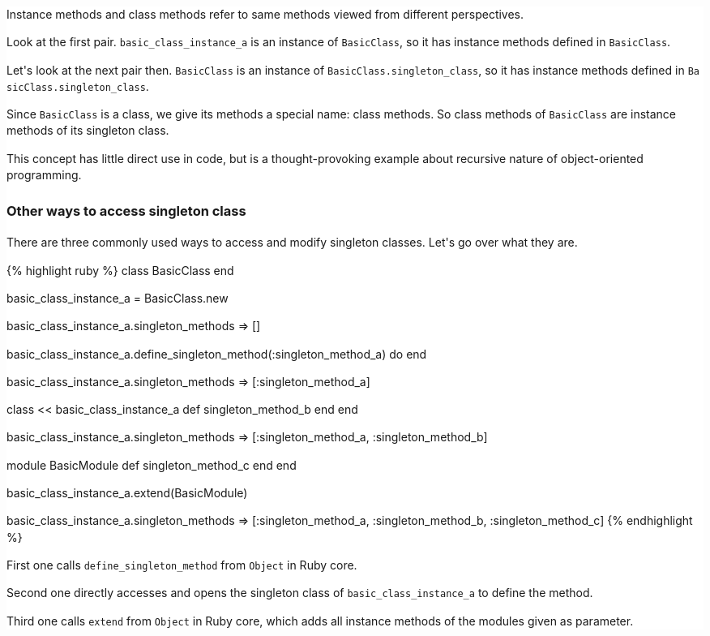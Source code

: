 Instance methods and class methods refer to same methods viewed from different perspectives. 

Look at the first pair. `basic_class_instance_a` is an instance of `BasicClass`, so it has instance methods defined in `BasicClass`.

Let's look at the next pair then. `BasicClass` is an instance of `BasicClass.singleton_class`, so it has instance methods defined in `BasicClass.singleton_class`.

Since `BasicClass` is a class, we give its methods a special name: class methods. So class methods of `BasicClass` are instance methods of its singleton class. 

This concept has little direct use in code, but is a thought-provoking example about recursive nature of object-oriented programming. 

### Other ways to access singleton class
There are three commonly used ways to access and modify singleton classes. Let's go over what they are.

{% highlight ruby %}
class BasicClass
end

basic_class_instance_a = BasicClass.new

basic_class_instance_a.singleton_methods
=> []

basic_class_instance_a.define_singleton_method(:singleton_method_a) do
end

basic_class_instance_a.singleton_methods
=> [:singleton_method_a]

class << basic_class_instance_a
  def singleton_method_b
  end
end

basic_class_instance_a.singleton_methods
=> [:singleton_method_a, :singleton_method_b]

module BasicModule 
  def singleton_method_c
  end
end

basic_class_instance_a.extend(BasicModule)

basic_class_instance_a.singleton_methods
=> [:singleton_method_a, :singleton_method_b, :singleton_method_c]
{% endhighlight %}

First one calls `define_singleton_method` from `Object` in Ruby core.

Second one directly accesses and opens the singleton class of `basic_class_instance_a` to define the method.

Third one calls `extend` from `Object` in Ruby core, which adds all instance methods of the modules given as parameter.
